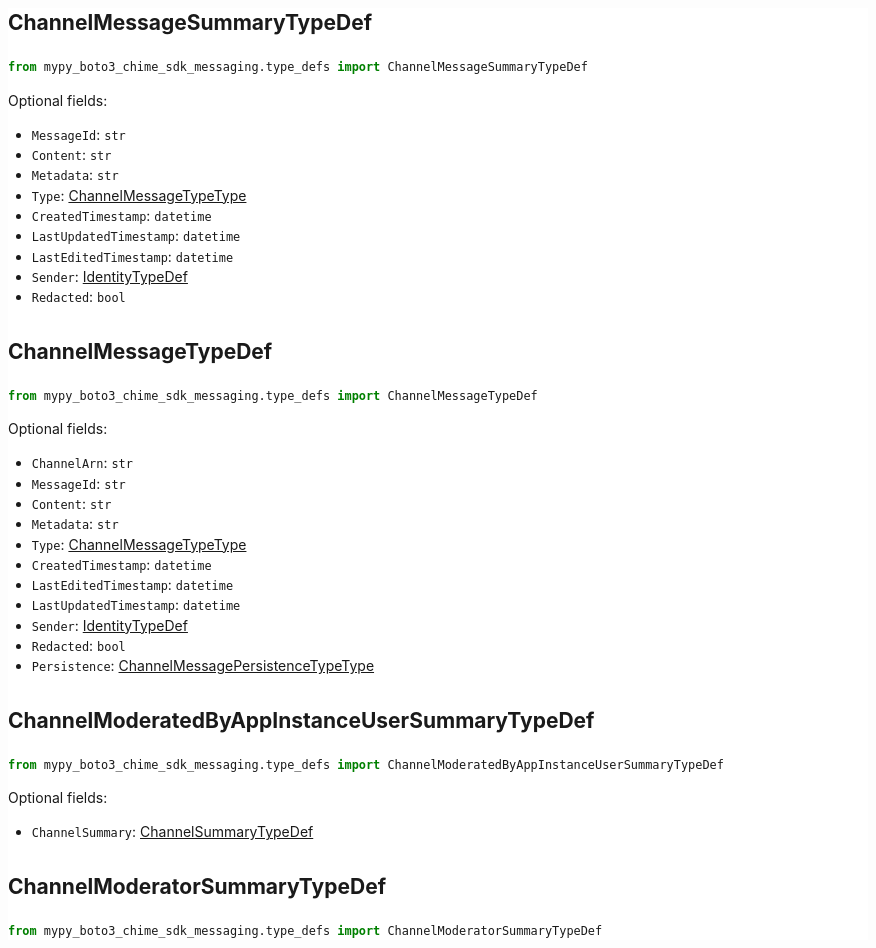 ## ChannelMessageSummaryTypeDef

```python
from mypy_boto3_chime_sdk_messaging.type_defs import ChannelMessageSummaryTypeDef
```

Optional fields:

- `MessageId`: `str`
- `Content`: `str`
- `Metadata`: `str`
- `Type`: [ChannelMessageTypeType](./literals.md#channelmessagetypetype)
- `CreatedTimestamp`: `datetime`
- `LastUpdatedTimestamp`: `datetime`
- `LastEditedTimestamp`: `datetime`
- `Sender`: [IdentityTypeDef](./type_defs.md#identitytypedef)
- `Redacted`: `bool`

## ChannelMessageTypeDef

```python
from mypy_boto3_chime_sdk_messaging.type_defs import ChannelMessageTypeDef
```

Optional fields:

- `ChannelArn`: `str`
- `MessageId`: `str`
- `Content`: `str`
- `Metadata`: `str`
- `Type`: [ChannelMessageTypeType](./literals.md#channelmessagetypetype)
- `CreatedTimestamp`: `datetime`
- `LastEditedTimestamp`: `datetime`
- `LastUpdatedTimestamp`: `datetime`
- `Sender`: [IdentityTypeDef](./type_defs.md#identitytypedef)
- `Redacted`: `bool`
- `Persistence`:
  [ChannelMessagePersistenceTypeType](./literals.md#channelmessagepersistencetypetype)

## ChannelModeratedByAppInstanceUserSummaryTypeDef

```python
from mypy_boto3_chime_sdk_messaging.type_defs import ChannelModeratedByAppInstanceUserSummaryTypeDef
```

Optional fields:

- `ChannelSummary`:
  [ChannelSummaryTypeDef](./type_defs.md#channelsummarytypedef)

## ChannelModeratorSummaryTypeDef

```python
from mypy_boto3_chime_sdk_messaging.type_defs import ChannelModeratorSummaryTypeDef
```
